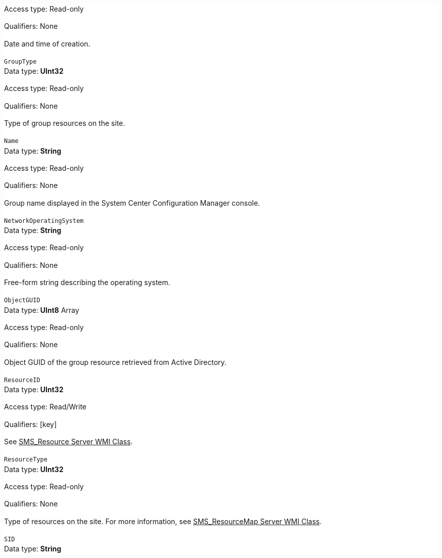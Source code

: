  Access type: Read-only  

 Qualifiers: None  

 Date and time of creation.  

 `GroupType`  
 Data type: **UInt32**  

 Access type: Read-only  

 Qualifiers: None  

 Type of group resources on the site.  

 `Name`  
 Data type: **String**  

 Access type: Read-only  

 Qualifiers: None  

 Group name displayed in the System Center Configuration Manager console.  

 `NetworkOperatingSystem`  
 Data type: **String**  

 Access type: Read-only  

 Qualifiers: None  

 Free-form string describing the operating system.  

 `ObjectGUID`  
 Data type: **UInt8** Array  

 Access type: Read-only  

 Qualifiers: None  

 Object GUID of the group resource retrieved from Active Directory.  

 `ResourceID`  
 Data type: **UInt32**  

 Access type: Read/Write  

 Qualifiers: [key]  

 See [SMS_Resource Server WMI Class](../../../../../develop/reference/core/clients/manage/sms_resource-server-wmi-class.md).  

 `ResourceType`  
 Data type: **UInt32**  

 Access type: Read-only  

 Qualifiers: None  

 Type of resources on the site. For more information, see [SMS_ResourceMap Server WMI Class](../../../../../develop/reference/core/clients/manage/sms_resourcemap-server-wmi-class.md).  

 `SID`  
 Data type: **String**  
